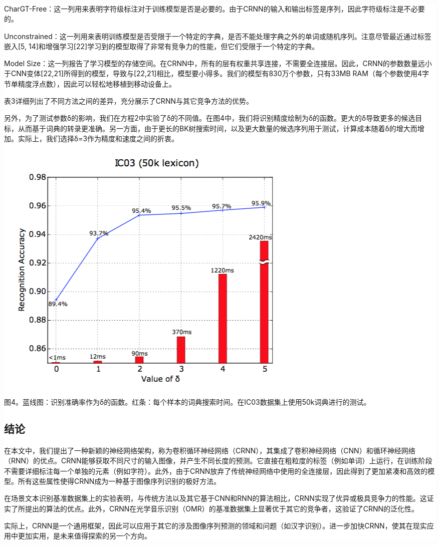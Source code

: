 CharGT-Free：这一列用来表明字符级标注对于训练模型是否是必要的。由于CRNN的输入和输出标签是序列，因此字符级标注是不必要的。

Unconstrained：这一列用来表明训练模型是否受限于一个特定的字典，是否不能处理字典之外的单词或随机序列。注意尽管最近通过标签嵌入[5, 14]和增强学习[22]学习到的模型取得了非常有竞争力的性能，但它们受限于一个特定的字典。

Model Size：这一列报告了学习模型的存储空间。在CRNN中，所有的层有权重共享连接，不需要全连接层。因此，CRNN的参数数量远小于CNN变体[22,21]所得到的模型，导致与[22,21]相比，模型要小得多。我们的模型有830万个参数，只有33MB RAM（每个参数使用4字节单精度浮点数），因此可以轻松地移植到移动设备上。

表3详细列出了不同方法之间的差异，充分展示了CRNN与其它竞争方法的优势。

另外，为了测试参数δ的影响，我们在方程2中实验了δ的不同值。在图4中，我们将识别精度绘制为δ的函数。更大的δ导致更多的候选目标，从而基于词典的转录更准确。另一方面，由于更长的BK树搜索时间，以及更大数量的候选序列用于测试，计算成本随着δ的增大而增加。实际上，我们选择δ=3作为精度和速度之间的折衷。

![图OCR识别之CRNN_7](images/OCR识别之CRNN_7.png)

图4。蓝线图：识别准确率作为δ的函数。红条：每个样本的词典搜索时间。在IC03数据集上使用50k词典进行的测试。

## 结论
在本文中，我们提出了一种新颖的神经网络架构，称为卷积循环神经网络（CRNN），其集成了卷积神经网络（CNN）和循环神经网络（RNN）的优点。CRNN能够获取不同尺寸的输入图像，并产生不同长度的预测。它直接在粗粒度的标签（例如单词）上运行，在训练阶段不需要详细标注每一个单独的元素（例如字符）。此外，由于CRNN放弃了传统神经网络中使用的全连接层，因此得到了更加紧凑和高效的模型。所有这些属性使得CRNN成为一种基于图像序列识别的极好方法。

在场景文本识别基准数据集上的实验表明，与传统方法以及其它基于CNN和RNN的算法相比，CRNN实现了优异或极具竞争力的性能。这证实了所提出的算法的优点。此外，CRNN在光学音乐识别（OMR）的基准数据集上显著优于其它的竞争者，这验证了CRNN的泛化性。

实际上，CRNN是一个通用框架，因此可以应用于其它的涉及图像序列预测的领域和问题（如汉字识别）。进一步加快CRNN，使其在现实应用中更加实用，是未来值得探索的另一个方向。


